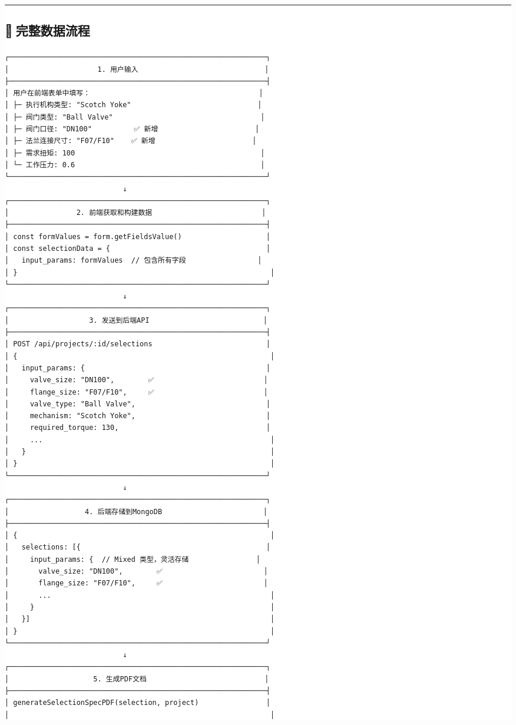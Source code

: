 ```javascript
```

---

## 🔄 完整数据流程

```
┌─────────────────────────────────────────────────────────────┐
│                     1. 用户输入                              │
├─────────────────────────────────────────────────────────────┤
│ 用户在前端表单中填写：                                        │
│ ├─ 执行机构类型: "Scotch Yoke"                              │
│ ├─ 阀门类型: "Ball Valve"                                   │
│ ├─ 阀门口径: "DN100"          ✅ 新增                       │
│ ├─ 法兰连接尺寸: "F07/F10"    ✅ 新增                       │
│ ├─ 需求扭矩: 100                                            │
│ └─ 工作压力: 0.6                                            │
└─────────────────────────────────────────────────────────────┘
                            ↓
┌─────────────────────────────────────────────────────────────┐
│                2. 前端获取和构建数据                          │
├─────────────────────────────────────────────────────────────┤
│ const formValues = form.getFieldsValue()                    │
│ const selectionData = {                                     │
│   input_params: formValues  // 包含所有字段                 │
│ }                                                            │
└─────────────────────────────────────────────────────────────┘
                            ↓
┌─────────────────────────────────────────────────────────────┐
│                   3. 发送到后端API                           │
├─────────────────────────────────────────────────────────────┤
│ POST /api/projects/:id/selections                           │
│ {                                                            │
│   input_params: {                                           │
│     valve_size: "DN100",        ✅                          │
│     flange_size: "F07/F10",     ✅                          │
│     valve_type: "Ball Valve",                               │
│     mechanism: "Scotch Yoke",                               │
│     required_torque: 130,                                   │
│     ...                                                      │
│   }                                                          │
│ }                                                            │
└─────────────────────────────────────────────────────────────┘
                            ↓
┌─────────────────────────────────────────────────────────────┐
│                  4. 后端存储到MongoDB                        │
├─────────────────────────────────────────────────────────────┤
│ {                                                            │
│   selections: [{                                            │
│     input_params: {  // Mixed 类型，灵活存储                │
│       valve_size: "DN100",        ✅                        │
│       flange_size: "F07/F10",     ✅                        │
│       ...                                                    │
│     }                                                        │
│   }]                                                         │
│ }                                                            │
└─────────────────────────────────────────────────────────────┘
                            ↓
┌─────────────────────────────────────────────────────────────┐
│                    5. 生成PDF文档                            │
├─────────────────────────────────────────────────────────────┤
│ generateSelectionSpecPDF(selection, project)                │
│                                                              │
```